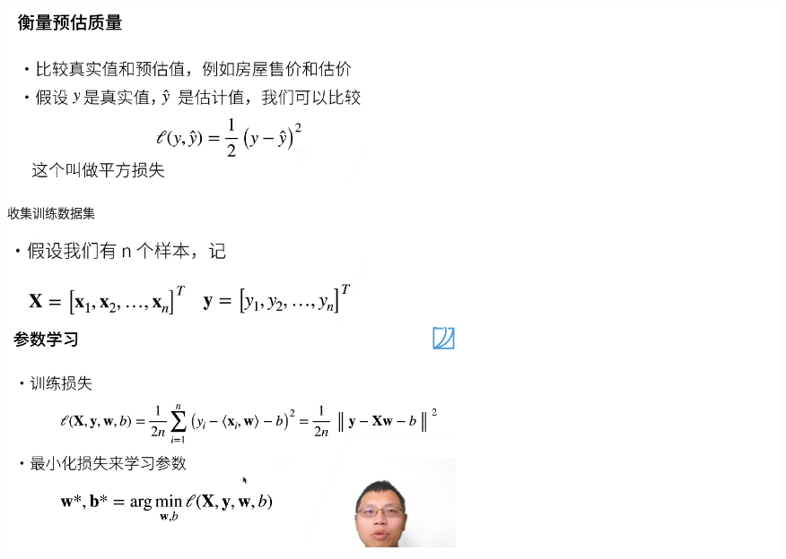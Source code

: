 <img src="Pics/d2l029.png" width=400>

收集训练数据集

<img src="Pics/d2l030.png" width=400>

<img src="Pics/d2l031.png" width=500>
